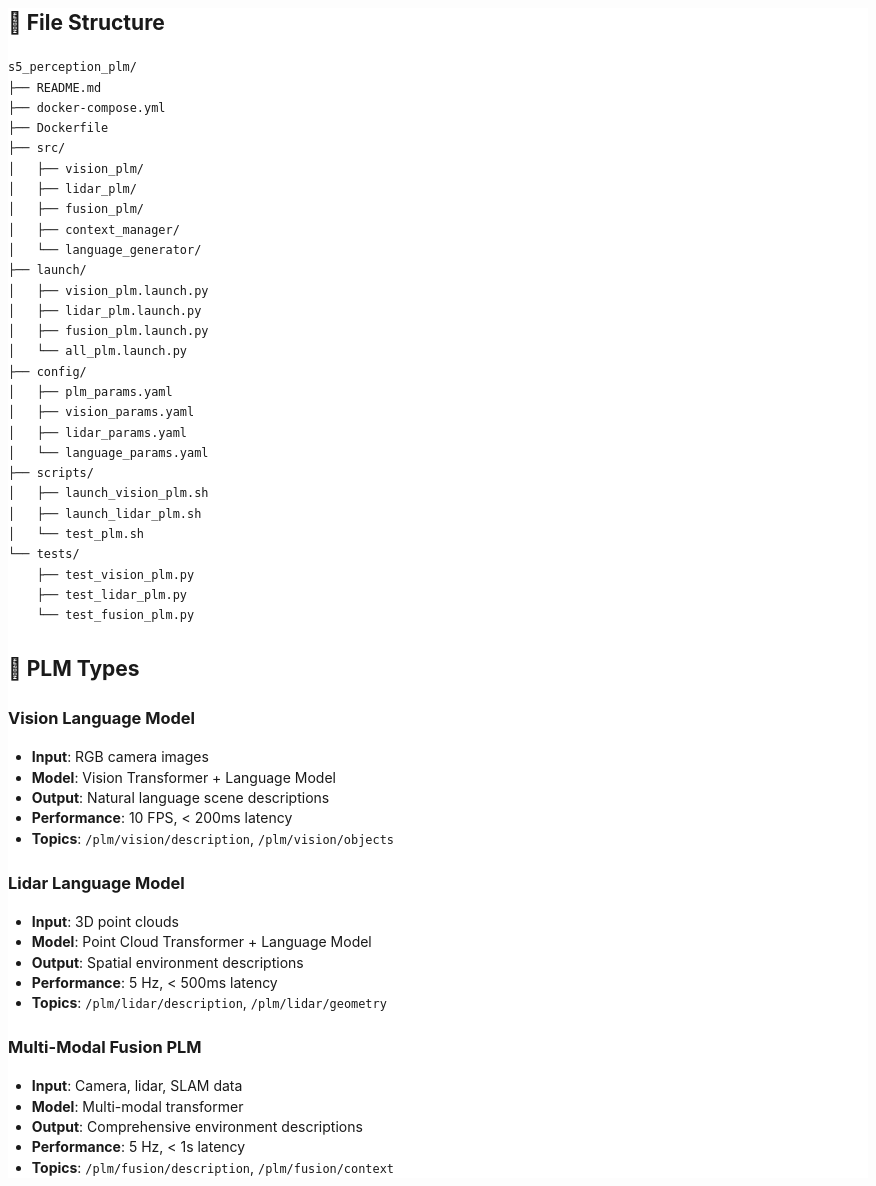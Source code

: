 ## 📁 File Structure

```
s5_perception_plm/
├── README.md
├── docker-compose.yml
├── Dockerfile
├── src/
│   ├── vision_plm/
│   ├── lidar_plm/
│   ├── fusion_plm/
│   ├── context_manager/
│   └── language_generator/
├── launch/
│   ├── vision_plm.launch.py
│   ├── lidar_plm.launch.py
│   ├── fusion_plm.launch.py
│   └── all_plm.launch.py
├── config/
│   ├── plm_params.yaml
│   ├── vision_params.yaml
│   ├── lidar_params.yaml
│   └── language_params.yaml
├── scripts/
│   ├── launch_vision_plm.sh
│   ├── launch_lidar_plm.sh
│   └── test_plm.sh
└── tests/
    ├── test_vision_plm.py
    ├── test_lidar_plm.py
    └── test_fusion_plm.py
```

## 🧠 PLM Types

### Vision Language Model
- **Input**: RGB camera images
- **Model**: Vision Transformer + Language Model
- **Output**: Natural language scene descriptions
- **Performance**: 10 FPS, < 200ms latency
- **Topics**: `/plm/vision/description`, `/plm/vision/objects`

### Lidar Language Model
- **Input**: 3D point clouds
- **Model**: Point Cloud Transformer + Language Model
- **Output**: Spatial environment descriptions
- **Performance**: 5 Hz, < 500ms latency
- **Topics**: `/plm/lidar/description`, `/plm/lidar/geometry`

### Multi-Modal Fusion PLM
- **Input**: Camera, lidar, SLAM data
- **Model**: Multi-modal transformer
- **Output**: Comprehensive environment descriptions
- **Performance**: 5 Hz, < 1s latency
- **Topics**: `/plm/fusion/description`, `/plm/fusion/context`
